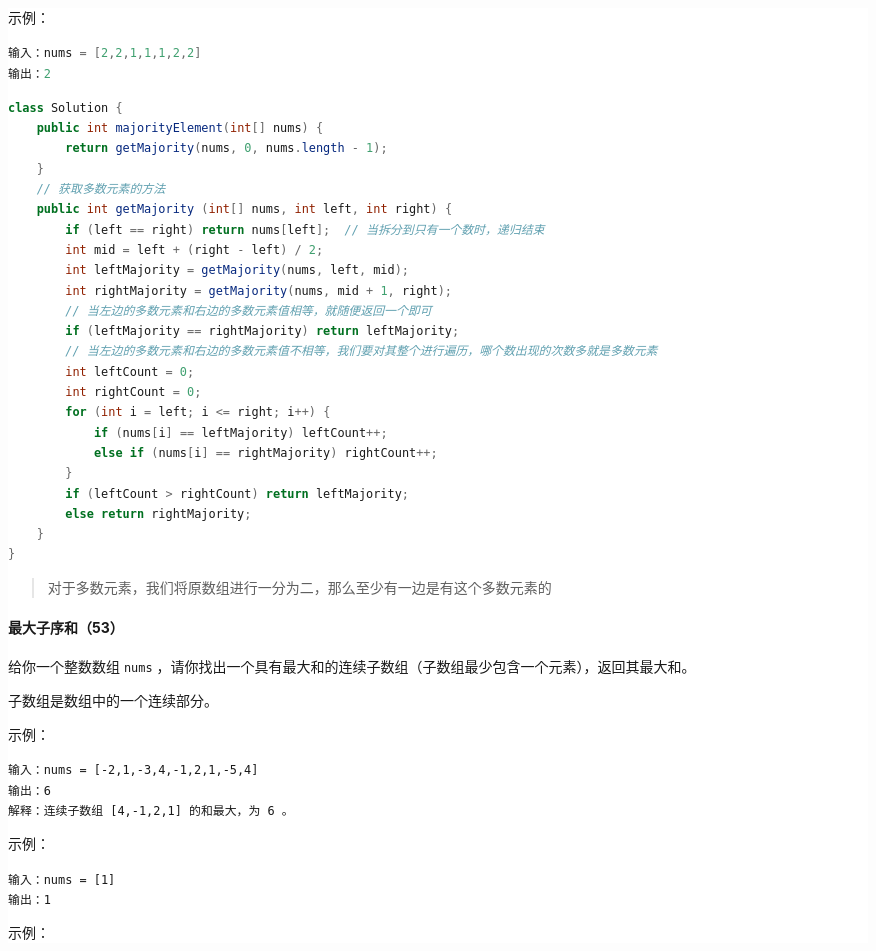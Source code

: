 示例：

```java
输入：nums = [2,2,1,1,1,2,2]
输出：2
```

```java
class Solution {
    public int majorityElement(int[] nums) {
        return getMajority(nums, 0, nums.length - 1);
    }
    // 获取多数元素的方法
    public int getMajority (int[] nums, int left, int right) {
        if (left == right) return nums[left];  // 当拆分到只有一个数时，递归结束
        int mid = left + (right - left) / 2;
        int leftMajority = getMajority(nums, left, mid);
        int rightMajority = getMajority(nums, mid + 1, right);
        // 当左边的多数元素和右边的多数元素值相等，就随便返回一个即可
        if (leftMajority == rightMajority) return leftMajority;
        // 当左边的多数元素和右边的多数元素值不相等，我们要对其整个进行遍历，哪个数出现的次数多就是多数元素
        int leftCount = 0;
        int rightCount = 0;
        for (int i = left; i <= right; i++) {
            if (nums[i] == leftMajority) leftCount++;
            else if (nums[i] == rightMajority) rightCount++;
        }
        if (leftCount > rightCount) return leftMajority;
        else return rightMajority;
    }
}
```

> 对于多数元素，我们将原数组进行一分为二，那么至少有一边是有这个多数元素的

#### 最大子序和（53）

给你一个整数数组 `nums` ，请你找出一个具有最大和的连续子数组（子数组最少包含一个元素），返回其最大和。

子数组是数组中的一个连续部分。

示例：

```
输入：nums = [-2,1,-3,4,-1,2,1,-5,4]
输出：6
解释：连续子数组 [4,-1,2,1] 的和最大，为 6 。
```

示例：

```
输入：nums = [1]
输出：1
```

示例：
